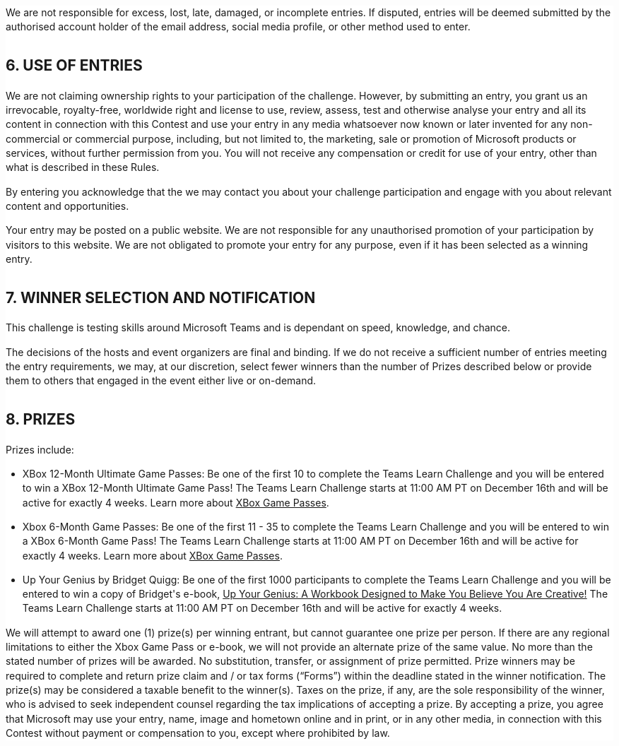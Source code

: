 We are not responsible for excess, lost, late, damaged, or incomplete entries. If disputed, entries will be deemed submitted by the authorised account holder of the email address, social media profile, or other method used to enter. 

## 6. USE OF ENTRIES

We are not claiming ownership rights to your participation of the challenge. However, by submitting an entry, you grant us an irrevocable, royalty-free, worldwide right and license to use, review, assess, test and otherwise analyse your entry and all its content in connection with this Contest and use your entry in any media whatsoever now known or later invented for any non-commercial or commercial purpose, including, but not limited to, the marketing, sale or promotion of Microsoft products or services, without further permission from you. You will not receive any compensation or credit for use of your entry, other than what is described in these Rules.

By entering you acknowledge that the we may contact you about your challenge participation and engage with you about relevant content and opportunities. 

Your entry may be posted on a public website. We are not responsible for any unauthorised promotion of your participation by visitors to this website. We are not obligated to promote your entry for any purpose, even if it has been selected as a winning entry.

## 7. WINNER SELECTION AND NOTIFICATION

This challenge is testing skills around Microsoft Teams and is dependant on speed, knowledge, and chance.

The decisions of the hosts and event organizers are final and binding. If we do not receive a sufficient number of entries meeting the entry requirements, we may, at our discretion, select fewer winners than the number of Prizes described below or provide them to others that engaged in the event either live or on-demand.

## 8. PRIZES

Prizes include:
- XBox 12-Month Ultimate Game Passes: Be one of the first 10 to complete the Teams Learn Challenge and you will be entered to win a XBox 12-Month Ultimate Game Pass! The Teams Learn Challenge starts at 11:00 AM PT on December 16th and will be active for exactly 4 weeks. Learn more about [XBox Game Passes](https://www.xbox.com/en-US/xbox-game-pass).

- Xbox 6-Month Game Passes: Be one of the first 11 - 35 to complete the Teams Learn Challenge and you will be entered to win a XBox 6-Month Game Pass! The Teams Learn Challenge starts at 11:00 AM PT on December 16th and will be active for exactly 4 weeks. Learn more about [XBox Game Passes](https://www.xbox.com/en-US/xbox-game-pass).

- Up Your Genius by Bridget Quigg: Be one of the first 1000 participants to complete the Teams Learn Challenge and you will be entered to win a copy of Bridget's e-book, [Up Your Genius: A Workbook Designed to Make You Believe You Are Creative!](https://www.amazon.com/Up-Your-Genius-Workbook-Designed/dp/B0875Z2WW4) The Teams Learn Challenge starts at 11:00 AM PT on December 16th and will be active for exactly 4 weeks. 

We will attempt to award one (1) prize(s) per winning entrant, but cannot guarantee one prize per person. If there are any regional limitations to either the Xbox Game Pass or e-book, we will not provide an alternate prize of the same value. No more than the stated number of prizes will be awarded. No substitution, transfer, or assignment of prize permitted. Prize winners may be required to complete and return prize claim and / or tax forms (“Forms”) within the deadline stated in the winner notification. The prize(s) may be considered a taxable benefit to the winner(s). Taxes on the prize, if any, are the sole responsibility of the winner, who is advised to seek independent counsel regarding the tax implications of accepting a prize. By accepting a prize, you agree that Microsoft may use your entry, name, image and hometown online and in print, or in any other media, in connection with this Contest without payment or compensation to you, except where prohibited by law.
